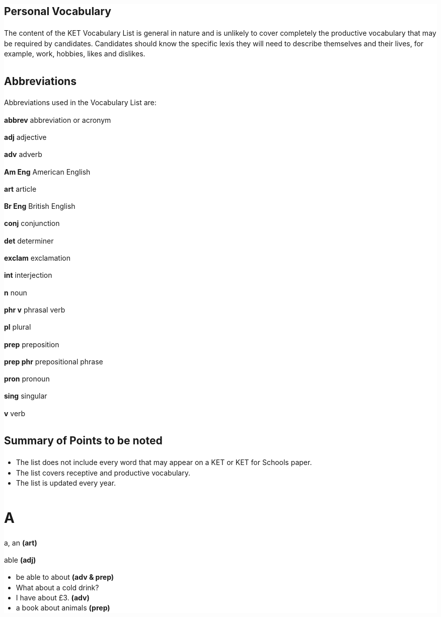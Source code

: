 ## **Personal Vocabulary**
The content of the KET Vocabulary List is general in nature and is unlikely to cover completely the productive vocabulary that may be required by candidates. Candidates should know the specific lexis they will need to describe themselves and their lives, for example, work, hobbies, likes and dislikes.

## **Abbreviations**
Abbreviations used in the Vocabulary List are:

**abbrev**	abbreviation or acronym

**adj**	adjective

**adv**	adverb

**Am Eng**          American English

**art**	article

**Br Eng**	British English

**conj**	conjunction

**det**	determiner

**exclam**	exclamation

**int**	interjection

**n**	noun

**phr v**	phrasal verb

**pl**	plural

**prep**	preposition

**prep phr**         prepositional phrase

**pron**	pronoun

**sing**	singular

**v**	verb

## **Summary of Points to be noted**

- The list does not include every word that may appear on a KET or KET for Schools paper.
- The list covers receptive and productive vocabulary.
- The list is updated every year.

# <a name="a"></a> 	**A** 	
a, an **(art)**

able **(adj)**

- be able to about **(adv & prep)**
- What about a cold drink?
- I have about £3. **(adv)**
- a book about animals **(prep)**
